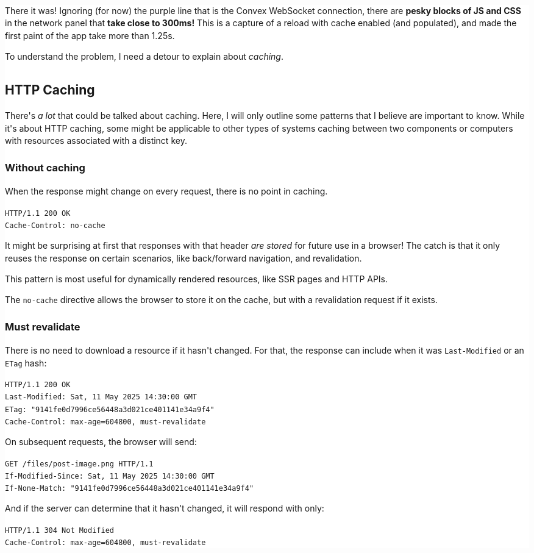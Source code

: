 There it was! Ignoring (for now) the purple line that is the Convex WebSocket connection, there are **pesky blocks of JS and CSS** in the network panel that **take close to 300ms!** This is a capture of a reload with cache enabled (and populated), and made the first paint of the app take more than 1.25s.


To understand the problem, I need a detour to explain about _caching_.

## HTTP Caching

There's _a lot_ that could be talked about caching. Here, I will only outline some patterns that I believe are important to know. While it's about HTTP caching, some might be applicable to other types of systems caching between two components or computers with resources associated with a distinct key.


### Without caching

When the response might change on every request, there is no point in caching.

```http
HTTP/1.1 200 OK
Cache-Control: no-cache
```

It might be surprising at first that responses with that header _are stored_ for future use in a browser! The catch is that it only reuses the response on certain scenarios, like back/forward navigation, and revalidation.

This pattern is most useful for dynamically rendered resources, like SSR pages and HTTP APIs.

The `no-cache` directive allows the browser to store it on the cache, but with a revalidation request if it exists.

### Must revalidate

There is no need to download a resource if it hasn't changed.
For that, the response can include when it was `Last-Modified` or an `ETag` hash:

```http
HTTP/1.1 200 OK
Last-Modified: Sat, 11 May 2025 14:30:00 GMT
ETag: "9141fe0d7996ce56448a3d021ce401141e34a9f4"
Cache-Control: max-age=604800, must-revalidate
```

On subsequent requests, the browser will send:

```http
GET /files/post-image.png HTTP/1.1
If-Modified-Since: Sat, 11 May 2025 14:30:00 GMT
If-None-Match: "9141fe0d7996ce56448a3d021ce401141e34a9f4"
```

And if the server can determine that it hasn't changed, it will respond with only:

```http
HTTP/1.1 304 Not Modified
Cache-Control: max-age=604800, must-revalidate
```

